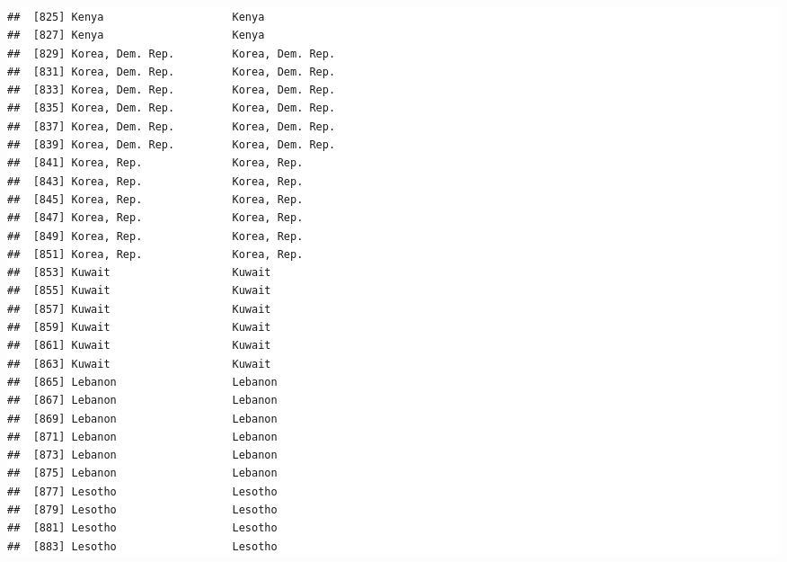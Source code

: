     ##  [825] Kenya                    Kenya                   
    ##  [827] Kenya                    Kenya                   
    ##  [829] Korea, Dem. Rep.         Korea, Dem. Rep.        
    ##  [831] Korea, Dem. Rep.         Korea, Dem. Rep.        
    ##  [833] Korea, Dem. Rep.         Korea, Dem. Rep.        
    ##  [835] Korea, Dem. Rep.         Korea, Dem. Rep.        
    ##  [837] Korea, Dem. Rep.         Korea, Dem. Rep.        
    ##  [839] Korea, Dem. Rep.         Korea, Dem. Rep.        
    ##  [841] Korea, Rep.              Korea, Rep.             
    ##  [843] Korea, Rep.              Korea, Rep.             
    ##  [845] Korea, Rep.              Korea, Rep.             
    ##  [847] Korea, Rep.              Korea, Rep.             
    ##  [849] Korea, Rep.              Korea, Rep.             
    ##  [851] Korea, Rep.              Korea, Rep.             
    ##  [853] Kuwait                   Kuwait                  
    ##  [855] Kuwait                   Kuwait                  
    ##  [857] Kuwait                   Kuwait                  
    ##  [859] Kuwait                   Kuwait                  
    ##  [861] Kuwait                   Kuwait                  
    ##  [863] Kuwait                   Kuwait                  
    ##  [865] Lebanon                  Lebanon                 
    ##  [867] Lebanon                  Lebanon                 
    ##  [869] Lebanon                  Lebanon                 
    ##  [871] Lebanon                  Lebanon                 
    ##  [873] Lebanon                  Lebanon                 
    ##  [875] Lebanon                  Lebanon                 
    ##  [877] Lesotho                  Lesotho                 
    ##  [879] Lesotho                  Lesotho                 
    ##  [881] Lesotho                  Lesotho                 
    ##  [883] Lesotho                  Lesotho                 